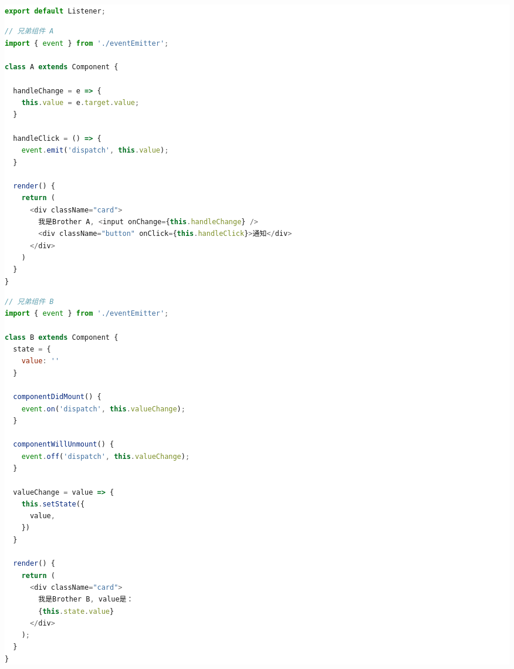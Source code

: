 ```javascript
export default Listener;
```



```javascript
// 兄弟组件 A
import { event } from './eventEmitter';

class A extends Component {

  handleChange = e => {
    this.value = e.target.value;
  }

  handleClick = () => {
    event.emit('dispatch', this.value);
  }

  render() {
    return (
      <div className="card">
        我是Brother A, <input onChange={this.handleChange} />
        <div className="button" onClick={this.handleClick}>通知</div>
      </div>
    )
  }
}
```




```javascript
// 兄弟组件 B
import { event } from './eventEmitter';

class B extends Component {
  state = {
    value: ''
  }

  componentDidMount() {
    event.on('dispatch', this.valueChange);
  }

  componentWillUnmount() {
    event.off('dispatch', this.valueChange);
  }

  valueChange = value => {
    this.setState({
      value,
    })
  }

  render() {
    return (
      <div className="card">
        我是Brother B, value是：
        {this.state.value}
      </div>
    );
  }
}
```
